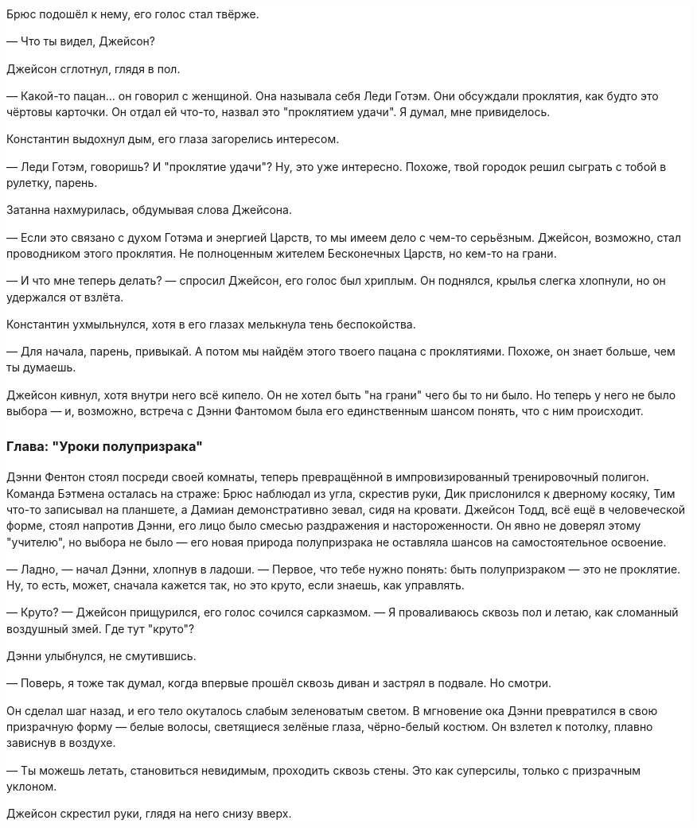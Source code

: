 Брюс подошёл к нему, его голос стал твёрже.

— Что ты видел, Джейсон?

Джейсон сглотнул, глядя в пол.

— Какой-то пацан… он говорил с женщиной. Она называла себя Леди Готэм. Они обсуждали проклятия, как будто это чёртовы карточки. Он отдал ей что-то, назвал это "проклятием удачи". Я думал, мне привиделось.

Константин выдохнул дым, его глаза загорелись интересом.

— Леди Готэм, говоришь? И "проклятие удачи"? Ну, это уже интересно. Похоже, твой городок решил сыграть с тобой в рулетку, парень.

Затанна нахмурилась, обдумывая слова Джейсона.

— Если это связано с духом Готэма и энергией Царств, то мы имеем дело с чем-то серьёзным. Джейсон, возможно, стал проводником этого проклятия. Не полноценным жителем Бесконечных Царств, но кем-то на грани.

— И что мне теперь делать? — спросил Джейсон, его голос был хриплым. Он поднялся, крылья слегка хлопнули, но он удержался от взлёта.

Константин ухмыльнулся, хотя в его глазах мелькнула тень беспокойства.

— Для начала, парень, привыкай. А потом мы найдём этого твоего пацана с проклятиями. Похоже, он знает больше, чем ты думаешь.

Джейсон кивнул, хотя внутри него всё кипело. Он не хотел быть "на грани" чего бы то ни было. Но теперь у него не было выбора — и, возможно, встреча с Дэнни Фантомом была его единственным шансом понять, что с ним происходит.
### Глава: "Уроки полупризрака"

Дэнни Фентон стоял посреди своей комнаты, теперь превращённой в импровизированный тренировочный полигон. Команда Бэтмена осталась на страже: Брюс наблюдал из угла, скрестив руки, Дик прислонился к дверному косяку, Тим что-то записывал на планшете, а Дамиан демонстративно зевал, сидя на кровати. Джейсон Тодд, всё ещё в человеческой форме, стоял напротив Дэнни, его лицо было смесью раздражения и настороженности. Он явно не доверял этому "учителю", но выбора не было — его новая природа полупризрака не оставляла шансов на самостоятельное освоение.

— Ладно, — начал Дэнни, хлопнув в ладоши. — Первое, что тебе нужно понять: быть полупризраком — это не проклятие. Ну, то есть, может, сначала кажется так, но это круто, если знаешь, как управлять.

— Круто? — Джейсон прищурился, его голос сочился сарказмом. — Я проваливаюсь сквозь пол и летаю, как сломанный воздушный змей. Где тут "круто"?

Дэнни улыбнулся, не смутившись.

— Поверь, я тоже так думал, когда впервые прошёл сквозь диван и застрял в подвале. Но смотри.

Он сделал шаг назад, и его тело окуталось слабым зеленоватым светом. В мгновение ока Дэнни превратился в свою призрачную форму — белые волосы, светящиеся зелёные глаза, чёрно-белый костюм. Он взлетел к потолку, плавно зависнув в воздухе.

— Ты можешь летать, становиться невидимым, проходить сквозь стены. Это как суперсилы, только с призрачным уклоном.

Джейсон скрестил руки, глядя на него снизу вверх.
